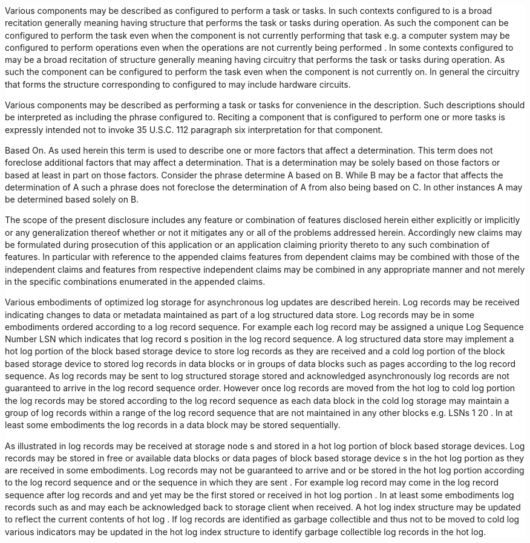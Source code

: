Various components may be described as configured to perform a task or tasks. In such contexts configured to is a broad recitation generally meaning having structure that performs the task or tasks during operation. As such the component can be configured to perform the task even when the component is not currently performing that task e.g. a computer system may be configured to perform operations even when the operations are not currently being performed . In some contexts configured to may be a broad recitation of structure generally meaning having circuitry that performs the task or tasks during operation. As such the component can be configured to perform the task even when the component is not currently on. In general the circuitry that forms the structure corresponding to configured to may include hardware circuits.

Various components may be described as performing a task or tasks for convenience in the description. Such descriptions should be interpreted as including the phrase configured to. Reciting a component that is configured to perform one or more tasks is expressly intended not to invoke 35 U.S.C. 112 paragraph six interpretation for that component.

 Based On. As used herein this term is used to describe one or more factors that affect a determination. This term does not foreclose additional factors that may affect a determination. That is a determination may be solely based on those factors or based at least in part on those factors. Consider the phrase determine A based on B. While B may be a factor that affects the determination of A such a phrase does not foreclose the determination of A from also being based on C. In other instances A may be determined based solely on B.

The scope of the present disclosure includes any feature or combination of features disclosed herein either explicitly or implicitly or any generalization thereof whether or not it mitigates any or all of the problems addressed herein. Accordingly new claims may be formulated during prosecution of this application or an application claiming priority thereto to any such combination of features. In particular with reference to the appended claims features from dependent claims may be combined with those of the independent claims and features from respective independent claims may be combined in any appropriate manner and not merely in the specific combinations enumerated in the appended claims.

Various embodiments of optimized log storage for asynchronous log updates are described herein. Log records may be received indicating changes to data or metadata maintained as part of a log structured data store. Log records may be in some embodiments ordered according to a log record sequence. For example each log record may be assigned a unique Log Sequence Number LSN which indicates that log record s position in the log record sequence. A log structured data store may implement a hot log portion of the block based storage device to store log records as they are received and a cold log portion of the block based storage device to stored log records in data blocks or in groups of data blocks such as pages according to the log record sequence. As log records may be sent to log structured storage stored and acknowledged asynchronously log records are not guaranteed to arrive in the log record sequence order. However once log records are moved from the hot log to cold log portion the log records may be stored according to the log record sequence as each data block in the cold log storage may maintain a group of log records within a range of the log record sequence that are not maintained in any other blocks e.g. LSNs 1 20 . In at least some embodiments the log records in a data block may be stored sequentially.

As illustrated in log records may be received at storage node s and stored in a hot log portion of block based storage devices. Log records may be stored in free or available data blocks or data pages of block based storage device s in the hot log portion as they are received in some embodiments. Log records may not be guaranteed to arrive and or be stored in the hot log portion according to the log record sequence and or the sequence in which they are sent . For example log record may come in the log record sequence after log records and and yet may be the first stored or received in hot log portion . In at least some embodiments log records such as and may each be acknowledged back to storage client when received. A hot log index structure may be updated to reflect the current contents of hot log . If log records are identified as garbage collectible and thus not to be moved to cold log various indicators may be updated in the hot log index structure to identify garbage collectible log records in the hot log.
